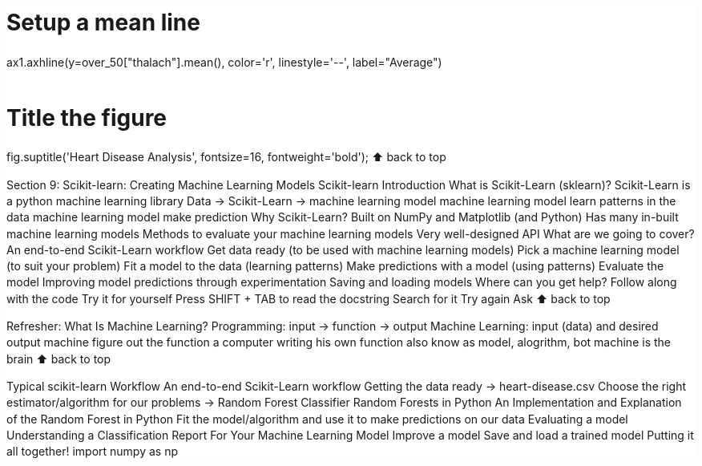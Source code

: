 # Setup a mean line
ax1.axhline(y=over_50["thalach"].mean(),
            color='r',
            linestyle='--',
            label="Average")

# Title the figure
fig.suptitle('Heart Disease Analysis', fontsize=16, fontweight='bold');
⬆ back to top

Section 9: Scikit-learn: Creating Machine Learning Models
Scikit-learn Introduction
What is Scikit-Learn (sklearn)?
Scikit-Learn is a python machine learning library
Data -> Scikit-Learn -> machine learning model
machine learning model learn patterns in the data
machine learning model make prediction
Why Scikit-Learn?
Built on NumPy and Matplotlib (and Python)
Has many in-built machine learning models
Methods to evaluate your machine learning models
Very well-designed API
What are we going to cover? An end-to-end Scikit-Learn workflow
Get data ready (to be used with machine learning models)
Pick a machine learning model (to suit your problem)
Fit a model to the data (learning patterns)
Make predictions with a model (using patterns)
Evaluate the model
Improving model predictions through experimentation
Saving and loading models
Where can you get help?
Follow along with the code
Try it for yourself
Press SHIFT + TAB to read the docstring
Search for it
Try again
Ask
⬆ back to top

Refresher: What Is Machine Learning?
Programming: input -> function -> output
Machine Learning: input (data) and desired output
machine figure out the function
a computer writing his own function
also know as model, alogrithm, bot
machine is the brain
⬆ back to top

Typical scikit-learn Workflow
An end-to-end Scikit-Learn workflow
Getting the data ready -> heart-disease.csv
Choose the right estimator/algorithm for our problems -> Random Forest Classifier
Random Forests in Python
An Implementation and Explanation of the Random Forest in Python
Fit the model/algorithm and use it to make predictions on our data
Evaluating a model
Understanding a Classification Report For Your Machine Learning Model
Improve a model
Save and load a trained model
Putting it all together!
import numpy as np
